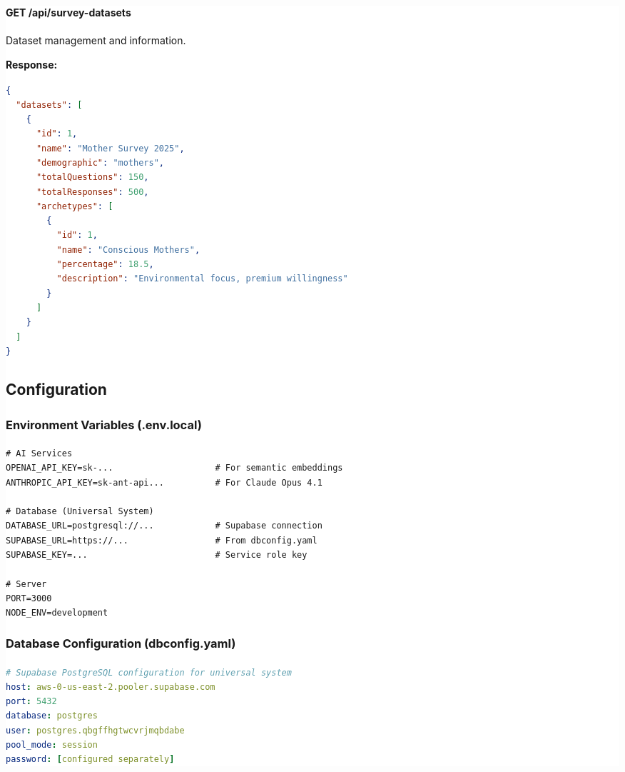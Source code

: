 #### GET /api/survey-datasets
Dataset management and information.

**Response:**
```json
{
  "datasets": [
    {
      "id": 1,
      "name": "Mother Survey 2025",
      "demographic": "mothers",
      "totalQuestions": 150,
      "totalResponses": 500,
      "archetypes": [
        {
          "id": 1,
          "name": "Conscious Mothers",
          "percentage": 18.5,
          "description": "Environmental focus, premium willingness"
        }
      ]
    }
  ]
}
```

## Configuration

### Environment Variables (.env.local)
```
# AI Services
OPENAI_API_KEY=sk-...                    # For semantic embeddings
ANTHROPIC_API_KEY=sk-ant-api...          # For Claude Opus 4.1

# Database (Universal System)
DATABASE_URL=postgresql://...            # Supabase connection
SUPABASE_URL=https://...                 # From dbconfig.yaml
SUPABASE_KEY=...                         # Service role key

# Server
PORT=3000
NODE_ENV=development
```

### Database Configuration (dbconfig.yaml)
```yaml
# Supabase PostgreSQL configuration for universal system
host: aws-0-us-east-2.pooler.supabase.com
port: 5432
database: postgres
user: postgres.qbgffhgtwcvrjmqbdabe
pool_mode: session
password: [configured separately]
```
